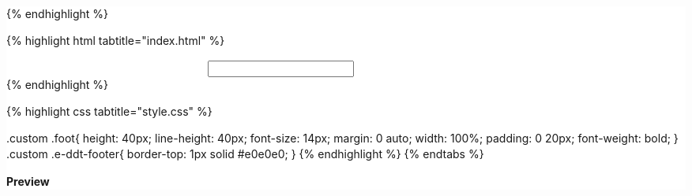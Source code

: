 {% endhighlight %}

{% highlight html tabtitle="index.html" %}

<!DOCTYPE html>
<html lang="en">

<head>
    <title>Essential JS 2 DropDownTree</title>
    <meta charset="utf-8" />
    <meta name="viewport" content="width=device-width, initial-scale=1.0" />
    <meta name="description" content="Typescript UI Controls" />
    <meta name="author" content="Syncfusion" />
    <link href="styles.css" rel="stylesheet" />
    <link href="//cdn.syncfusion.com/ej2/ej2-base/styles/material.css" rel="stylesheet" />
    <link href="//cdn.syncfusion.com/ej2/ej2-inputs/styles/material.css" rel="stylesheet" />
    <link href="//cdn.syncfusion.com/ej2/ej2-buttons/styles/material.css" rel="stylesheet" />
    <link href="//cdn.syncfusion.com/ej2/ej2-lists/styles/material.css" rel="stylesheet" />
    <link href="//cdn.syncfusion.com/ej2/ej2-navigations/styles/material.css" rel="stylesheet" />
    <link href="//cdn.syncfusion.com/ej2/ej2-dropdowns/styles/material.css" rel="stylesheet" />
    <script src="https://cdnjs.cloudflare.com/ajax/libs/systemjs/0.19.38/system.js"></script>
    <script src="systemjs.config.js"></script>
</head>
<body>
    <div class="stackblitz-container bootstrap5">
        <div class="col-lg-12 control-section">
            <div style="margin: 0 auto; max-width:350px;">
                <input type="text" id="checkbox">
            </div>
        </div>
    </div>   
</body>
</html>
{% endhighlight %}

{% highlight css tabtitle="style.css" %}

.custom .foot{
    height: 40px;
    line-height: 40px;
    font-size: 14px;
    margin: 0 auto;
    width: 100%;
    padding: 0 20px;
    font-weight: bold;
}
.custom .e-ddt-footer{
    border-top: 1px solid #e0e0e0;
}
{% endhighlight %}
{% endtabs %}

**Preview**

<iframe class="previewsample" data-src="https://ej2.syncfusion.com/documentation/samples/dropdowntree/custom-template-cs1/index.html" loading="lazy"></iframe>